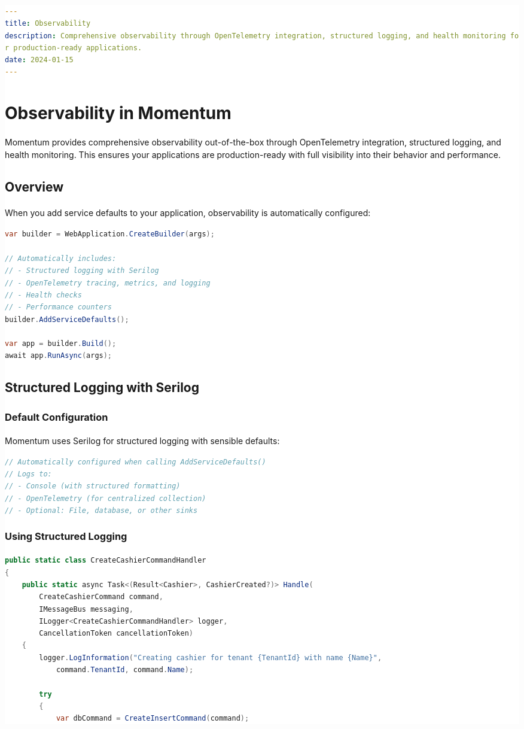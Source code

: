 ```yaml
---
title: Observability
description: Comprehensive observability through OpenTelemetry integration, structured logging, and health monitoring for production-ready applications.
date: 2024-01-15
---
```


# Observability in Momentum

Momentum provides comprehensive observability out-of-the-box through OpenTelemetry integration, structured logging, and health monitoring. This ensures your applications are production-ready with full visibility into their behavior and performance.

## Overview

When you add service defaults to your application, observability is automatically configured:

```csharp
var builder = WebApplication.CreateBuilder(args);

// Automatically includes:
// - Structured logging with Serilog
// - OpenTelemetry tracing, metrics, and logging
// - Health checks
// - Performance counters
builder.AddServiceDefaults();

var app = builder.Build();
await app.RunAsync(args);
```

## Structured Logging with Serilog

### Default Configuration

Momentum uses Serilog for structured logging with sensible defaults:

```csharp
// Automatically configured when calling AddServiceDefaults()
// Logs to:
// - Console (with structured formatting)
// - OpenTelemetry (for centralized collection)
// - Optional: File, database, or other sinks
```

### Using Structured Logging

```csharp
public static class CreateCashierCommandHandler
{
    public static async Task<(Result<Cashier>, CashierCreated?)> Handle(
        CreateCashierCommand command,
        IMessageBus messaging,
        ILogger<CreateCashierCommandHandler> logger,
        CancellationToken cancellationToken)
    {
        logger.LogInformation("Creating cashier for tenant {TenantId} with name {Name}", 
            command.TenantId, command.Name);

        try
        {
            var dbCommand = CreateInsertCommand(command);
```